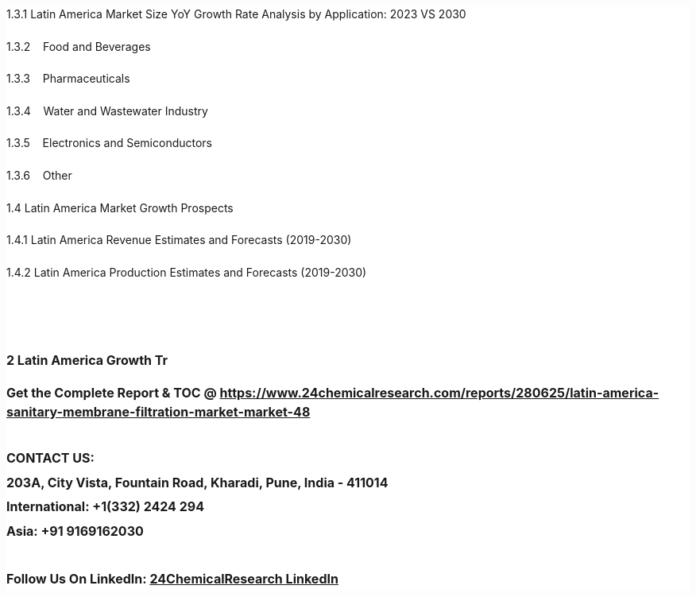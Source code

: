 <p>1.3.1 Latin America Market Size YoY Growth Rate Analysis by Application: 2023 VS 2030&nbsp;&nbsp; &nbsp;<br /><br />
1.3.2&nbsp;&nbsp; &nbsp;Food and Beverages<br /><br />
1.3.3&nbsp;&nbsp; &nbsp;Pharmaceuticals<br /><br />
1.3.4&nbsp;&nbsp; &nbsp;Water and Wastewater Industry<br /><br />
1.3.5&nbsp;&nbsp; &nbsp;Electronics and Semiconductors<br /><br />
1.3.6&nbsp;&nbsp; &nbsp;Other<br /><br />
1.4 Latin America Market Growth Prospects&nbsp;&nbsp; &nbsp;<br /><br />
1.4.1 Latin America Revenue Estimates and Forecasts (2019-2030)&nbsp;&nbsp; &nbsp;<br /><br />
1.4.2 Latin America Production Estimates and Forecasts (2019-2030)&nbsp;&nbsp;</p><br />
<br />
<h2><span style="font-size:16px"><strong>2 Latin America Growth Tr</p><div><b>Get the Complete Report & TOC @ 
            <a href="https://www.24chemicalresearch.com/reports/280625/latin-america-sanitary-membrane-filtration-market-market-48">
            https://www.24chemicalresearch.com/reports/280625/latin-america-sanitary-membrane-filtration-market-market-48</a></b></div><br><b>CONTACT US:</b><br>
            203A, City Vista, Fountain Road, Kharadi, Pune, India - 411014<br>
            International: +1(332) 2424 294<br>
            Asia: +91 9169162030 <br><br>
            Follow Us On LinkedIn: <a href="https://www.linkedin.com/company/24chemicalresearch/">24ChemicalResearch LinkedIn</a>
